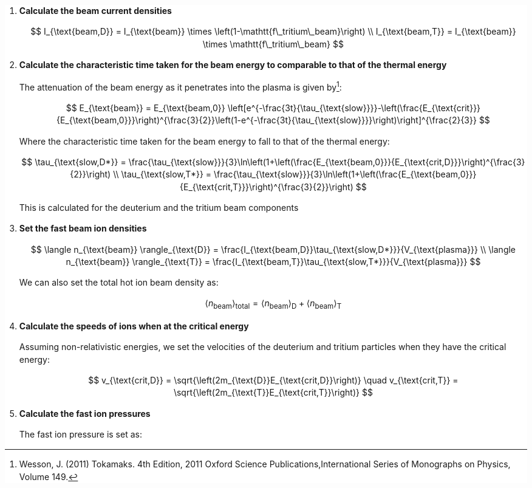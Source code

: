 1. **Calculate the beam current densities**

    $$
    I_{\text{beam,D}} = I_{\text{beam}} \times \left(1-\mathtt{f\_tritium\_beam}\right) \\
    I_{\text{beam,T}} = I_{\text{beam}} \times \mathtt{f\_tritium\_beam}
    $$

2. **Calculate the characteristic time taken for the beam energy to comparable to that of the thermal energy**

    The attenuation of the beam energy as it penetrates into the plasma is given by[^3]:

    $$
    E_{\text{beam}} = E_{\text{beam,0}} \left[e^{-\frac{3t}{\tau_{\text{slow}}}}-\left(\frac{E_{\text{crit}}}{E_{\text{beam,0}}}\right)^{\frac{3}{2}}\left(1-e^{-\frac{3t}{\tau_{\text{slow}}}}\right)\right]^{\frac{2}{3}}
    $$

    Where the characteristic time taken for the beam energy to fall to that of the thermal energy:

    $$
    \tau_{\text{slow,D*}} = \frac{\tau_{\text{slow}}}{3}\ln\left(1+\left(\frac{E_{\text{beam,0}}}{E_{\text{crit,D}}}\right)^{\frac{3}{2}}\right) \\
    \tau_{\text{slow,T*}} = \frac{\tau_{\text{slow}}}{3}\ln\left(1+\left(\frac{E_{\text{beam,0}}}{E_{\text{crit,T}}}\right)^{\frac{3}{2}}\right)
    $$

    This is calculated for the deuterium and the tritium beam components

3. **Set the fast beam ion densities**

    $$
    \langle n_{\text{beam}} \rangle_{\text{D}} = \frac{I_{\text{beam,D}}\tau_{\text{slow,D*}}}{V_{\text{plasma}}} \\
    \langle n_{\text{beam}} \rangle_{\text{T}} = \frac{I_{\text{beam,T}}\tau_{\text{slow,T*}}}{V_{\text{plasma}}}
    $$

    We can also set the total hot ion beam density as:

    $$
    \langle n_{\text{beam}} \rangle_{\text{total}} = \langle n_{\text{beam}} \rangle_{\text{D}} + \langle n_{\text{beam}} \rangle_{\text{T}}
    $$

4. **Calculate the speeds of ions when at the critical energy**

    Assuming non-relativistic energies, we set the velocities of the deuterium and tritium particles when they have the critical energy:

    $$
    v_{\text{crit,D}} = \sqrt{\left(2m_{\text{D}}E_{\text{crit,D}}\right)} \quad
    v_{\text{crit,T}} = \sqrt{\left(2m_{\text{T}}E_{\text{crit,T}}\right)}
    $$

5. **Calculate the fast ion pressures**
    
    The fast ion pressure is set as:


[^1]: J. W. Sheffield, “The physics of magnetic fusion reactors,” vol. 66, no. 3, pp. 1015–1103,Jul. 1994, doi: https://doi.org/10.1103/revmodphys.66.1015.
[^2]: Deng Baiquan and G. A. Emmert, “Fast ion pressure in fusion plasma,” Nuclear Fusion and Plasma Physics,vol. 9, no. 3, pp. 136–141, 2022, Available: https://fti.neep.wisc.edu/fti.neep.wisc.edu/pdf/fdm718.pdf  
[^3]: Wesson, J. (2011) Tokamaks. 4th Edition, 2011 Oxford Science Publications,International Series of Monographs on Physics, Volume 149.